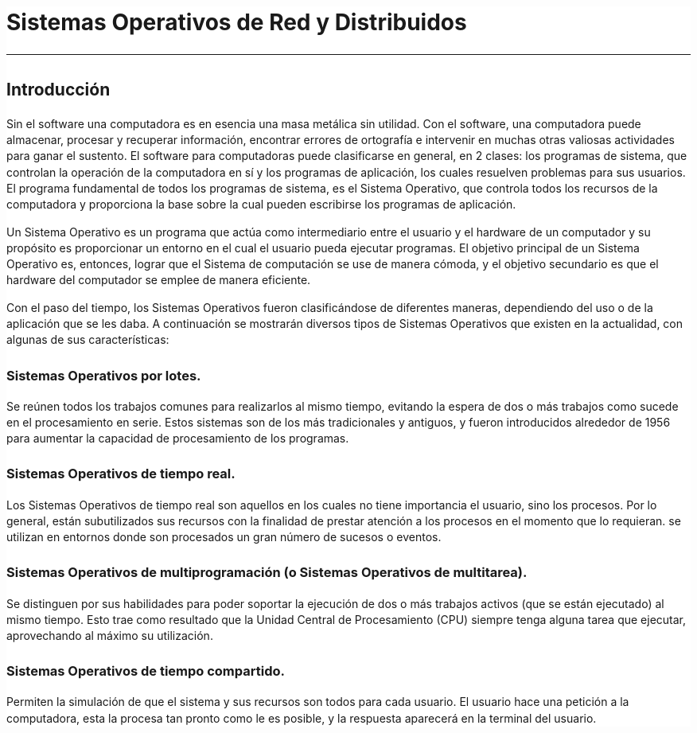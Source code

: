 # Sistemas Operativos de Red y Distribuidos

---

## Introducción

Sin el software una computadora es en esencia una masa metálica sin utilidad. Con el software, una computadora puede almacenar, procesar y recuperar información, encontrar errores de ortografía e intervenir en muchas otras valiosas actividades para ganar el sustento. El software para computadoras puede clasificarse en general, en 2 clases: los programas de sistema, que controlan la operación de la computadora en sí y los programas de aplicación, los cuales resuelven problemas para sus usuarios. El programa fundamental de todos los programas de sistema, es el Sistema Operativo, que controla todos los recursos de la computadora y proporciona la base sobre la cual pueden escribirse los programas de aplicación.

Un Sistema Operativo es un programa que actúa como intermediario entre el usuario y el hardware de un computador y su propósito es proporcionar un entorno en el cual el usuario pueda ejecutar programas. El objetivo principal de un Sistema Operativo es, entonces, lograr que el Sistema de computación se use de manera cómoda, y el objetivo secundario es que el hardware del computador se emplee de manera eficiente.

Con el paso del tiempo, los Sistemas Operativos fueron clasificándose de diferentes maneras, dependiendo del uso o de la aplicación que se les daba. A continuación se mostrarán diversos tipos de Sistemas Operativos que existen en la actualidad, con algunas de sus características:

### Sistemas Operativos por lotes.

Se reúnen todos los trabajos comunes para realizarlos al mismo tiempo, evitando la espera de dos o más trabajos como sucede en el procesamiento en serie. Estos sistemas son de los más tradicionales y antiguos, y fueron introducidos alrededor de 1956 para aumentar la capacidad de procesamiento de los programas.

### Sistemas Operativos de tiempo real.

Los Sistemas Operativos de tiempo real son aquellos en los cuales no tiene importancia el usuario, sino los procesos. Por lo general, están subutilizados sus recursos con la finalidad de prestar atención a los procesos en el momento que lo requieran. se utilizan en entornos donde son procesados un gran número de sucesos o eventos.

### Sistemas Operativos de multiprogramación (o Sistemas Operativos de multitarea).

Se distinguen por sus habilidades para poder soportar la ejecución de dos o más trabajos activos (que se están ejecutado) al mismo tiempo. Esto trae como resultado que la Unidad Central de Procesamiento (CPU) siempre tenga alguna tarea que ejecutar, aprovechando al máximo su utilización.

### Sistemas Operativos de tiempo compartido.

Permiten la simulación de que el sistema y sus recursos son todos para cada usuario. El usuario hace una petición a la computadora, esta la procesa tan pronto como le es posible, y la respuesta aparecerá en la terminal del usuario.
